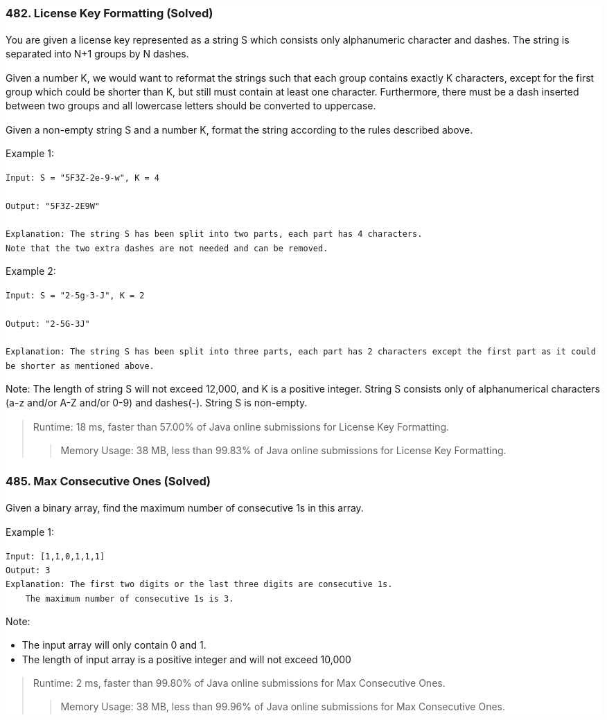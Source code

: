 ### 482. License Key Formatting (Solved)

You are given a license key represented as a string S which consists only alphanumeric character and dashes. The string is separated into N+1 groups by N dashes.

Given a number K, we would want to reformat the strings such that each group contains exactly K characters, except for the first group which could be shorter than K, but still must contain at least one character. Furthermore, there must be a dash inserted between two groups and all lowercase letters should be converted to uppercase.

Given a non-empty string S and a number K, format the string according to the rules described above.

Example 1:
```
Input: S = "5F3Z-2e-9-w", K = 4

Output: "5F3Z-2E9W"

Explanation: The string S has been split into two parts, each part has 4 characters.
Note that the two extra dashes are not needed and can be removed.
```
Example 2:
```
Input: S = "2-5g-3-J", K = 2

Output: "2-5G-3J"

Explanation: The string S has been split into three parts, each part has 2 characters except the first part as it could be shorter as mentioned above.
```
Note:
The length of string S will not exceed 12,000, and K is a positive integer.
String S consists only of alphanumerical characters (a-z and/or A-Z and/or 0-9) and dashes(-).
String S is non-empty.

>Runtime: 18 ms, faster than 57.00% of Java online submissions for License Key Formatting.
>>Memory Usage: 38 MB, less than 99.83% of Java online submissions for License Key Formatting.

### 485. Max Consecutive Ones (Solved)

Given a binary array, find the maximum number of consecutive 1s in this array.

Example 1:
```
Input: [1,1,0,1,1,1]
Output: 3
Explanation: The first two digits or the last three digits are consecutive 1s.
    The maximum number of consecutive 1s is 3.
```
Note:
- The input array will only contain 0 and 1.
- The length of input array is a positive integer and will not exceed 10,000

>Runtime: 2 ms, faster than 99.80% of Java online submissions for Max Consecutive Ones.
>>Memory Usage: 38 MB, less than 99.96% of Java online submissions for Max Consecutive Ones.
